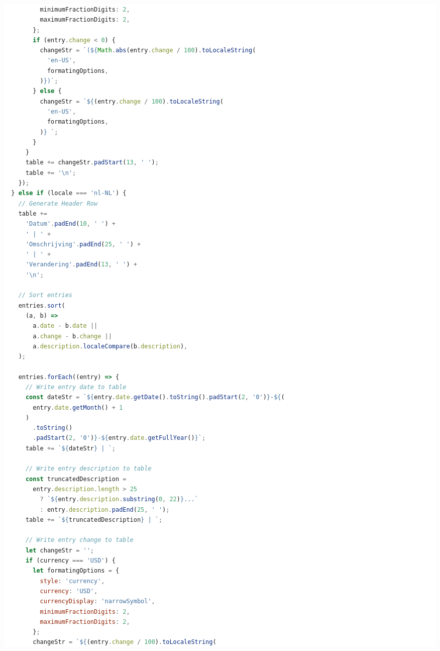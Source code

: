 ```javascript
          minimumFractionDigits: 2,
          maximumFractionDigits: 2,
        };
        if (entry.change < 0) {
          changeStr = `(${Math.abs(entry.change / 100).toLocaleString(
            'en-US',
            formatingOptions,
          )})`;
        } else {
          changeStr = `${(entry.change / 100).toLocaleString(
            'en-US',
            formatingOptions,
          )} `;
        }
      }
      table += changeStr.padStart(13, ' ');
      table += '\n';
    });
  } else if (locale === 'nl-NL') {
    // Generate Header Row
    table +=
      'Datum'.padEnd(10, ' ') +
      ' | ' +
      'Omschrijving'.padEnd(25, ' ') +
      ' | ' +
      'Verandering'.padEnd(13, ' ') +
      '\n';

    // Sort entries
    entries.sort(
      (a, b) =>
        a.date - b.date ||
        a.change - b.change ||
        a.description.localeCompare(b.description),
    );

    entries.forEach((entry) => {
      // Write entry date to table
      const dateStr = `${entry.date.getDate().toString().padStart(2, '0')}-${(
        entry.date.getMonth() + 1
      )
        .toString()
        .padStart(2, '0')}-${entry.date.getFullYear()}`;
      table += `${dateStr} | `;

      // Write entry description to table
      const truncatedDescription =
        entry.description.length > 25
          ? `${entry.description.substring(0, 22)}...`
          : entry.description.padEnd(25, ' ');
      table += `${truncatedDescription} | `;

      // Write entry change to table
      let changeStr = '';
      if (currency === 'USD') {
        let formatingOptions = {
          style: 'currency',
          currency: 'USD',
          currencyDisplay: 'narrowSymbol',
          minimumFractionDigits: 2,
          maximumFractionDigits: 2,
        };
        changeStr = `${(entry.change / 100).toLocaleString(
```